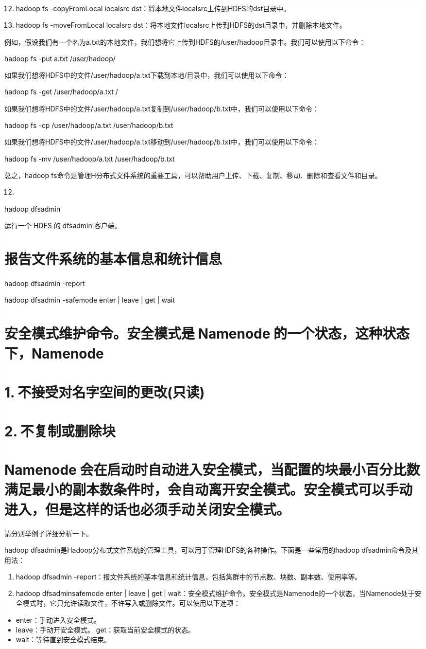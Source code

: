 12. hadoop fs -copyFromLocal localsrc dst：将本地文件localsrc上传到HDFS的dst目录中。

13. hadoop fs -moveFromLocal localsrc dst：将本地文件localsrc上传到HDFS的dst目录中，并删除本地文件。

例如，假设我们有一个名为a.txt的本地文件，我们想将它上传到HDFS的/user/hadoop目录中。我们可以使用以下命令：

hadoop fs -put a.txt /user/hadoop/

如果我们想将HDFS中的文件/user/hadoop/a.txt下载到本地/目录中，我们可以使用以下命令：

hadoop fs -get /user/hadoop/a.txt /

如果我们想将HDFS中的文件/user/hadoop/a.txt复制到/user/hadoop/b.txt中，我们可以使用以下命令：

hadoop fs -cp /user/hadoop/a.txt /user/hadoop/b.txt

如果我们想将HDFS中的文件/user/hadoop/a.txt移动到/user/hadoop/b.txt中，我们可以使用以下命令：

hadoop fs -mv /user/hadoop/a.txt /user/hadoop/b.txt

总之，hadoop fs命令是管理H分布式文件系统的重要工具，可以帮助用户上传、下载、复制、移动、删除和查看文件和目录。






12.
hadoop dfsadmin

运行一个 HDFS 的 dfsadmin 客户端。

# 报告文件系统的基本信息和统计信息
hadoop dfsadmin -report

hadoop dfsadmin -safemode enter | leave | get | wait
# 安全模式维护命令。安全模式是 Namenode 的一个状态，这种状态下，Namenode
# 1. 不接受对名字空间的更改(只读)
# 2. 不复制或删除块
# Namenode 会在启动时自动进入安全模式，当配置的块最小百分比数满足最小的副本数条件时，会自动离开安全模式。安全模式可以手动进入，但是这样的话也必须手动关闭安全模式。
请分别举例子详细分析一下。

hadoop dfsadmin是Hadoop分布式文件系统的管理工具，可以用于管理HDFS的各种操作。下面是一些常用的hadoop dfsadmin命令及其用法：

1. hadoop dfsadmin -report：报文件系统的基本信息和统计信息，包括集群中的节点数、块数、副本数、使用率等。

2. hadoop dfsadminsafemode enter | leave | get | wait：安全模式维护命令。安全模式是Namenode的一个状态，当Namenode处于安全模式时，它只允许读取文件，不许写入或删除文件。可以使用以下选项：

- enter：手动进入安全模式。
- leave：手动开安全模式。
 get：获取当前安全模式的状态。
- wait：等待直到安全模式结束。
